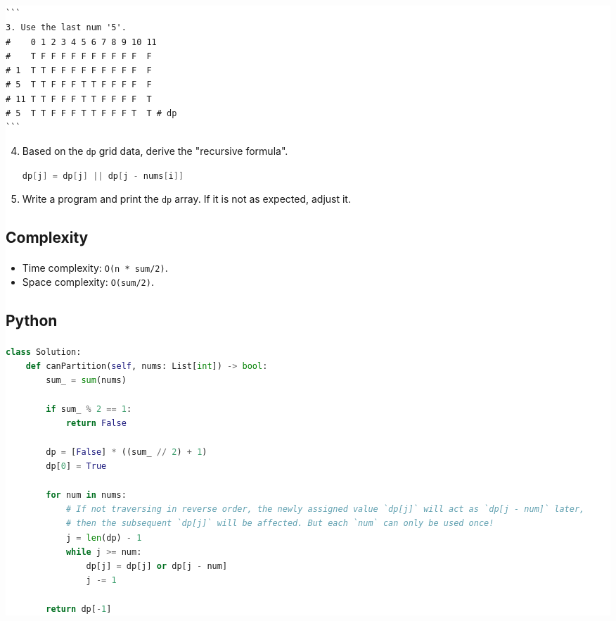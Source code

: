     ```
    3. Use the last num '5'.
    #    0 1 2 3 4 5 6 7 8 9 10 11
    #    T F F F F F F F F F F  F
    # 1  T T F F F F F F F F F  F
    # 5  T T F F F T T F F F F  F
    # 11 T T F F F T T F F F F  T
    # 5  T T F F F T T F F F T  T # dp
    ```
4. Based on the `dp` grid data, derive the "recursive formula".

    ```cpp
    dp[j] = dp[j] || dp[j - nums[i]]
    ```

5. Write a program and print the `dp` array. If it is not as expected, adjust it.

## Complexity

- Time complexity: `O(n * sum/2)`.
- Space complexity: `O(sum/2)`.

## Python

```python
class Solution:
    def canPartition(self, nums: List[int]) -> bool:
        sum_ = sum(nums)

        if sum_ % 2 == 1:
            return False

        dp = [False] * ((sum_ // 2) + 1)
        dp[0] = True

        for num in nums:
            # If not traversing in reverse order, the newly assigned value `dp[j]` will act as `dp[j - num]` later,
            # then the subsequent `dp[j]` will be affected. But each `num` can only be used once!
            j = len(dp) - 1
            while j >= num:
                dp[j] = dp[j] or dp[j - num]
                j -= 1

        return dp[-1]
```
